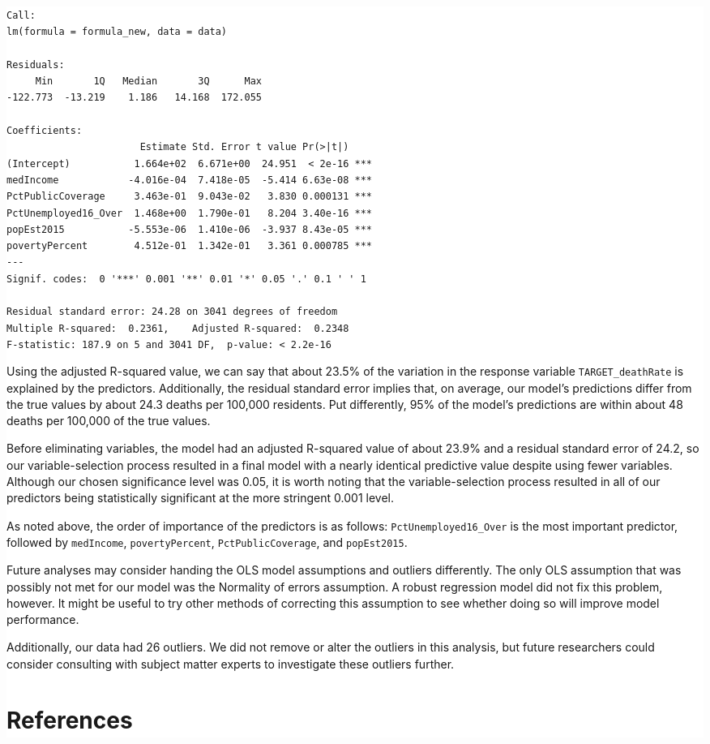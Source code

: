 
    Call:
    lm(formula = formula_new, data = data)

    Residuals:
         Min       1Q   Median       3Q      Max 
    -122.773  -13.219    1.186   14.168  172.055 

    Coefficients:
                           Estimate Std. Error t value Pr(>|t|)    
    (Intercept)           1.664e+02  6.671e+00  24.951  < 2e-16 ***
    medIncome            -4.016e-04  7.418e-05  -5.414 6.63e-08 ***
    PctPublicCoverage     3.463e-01  9.043e-02   3.830 0.000131 ***
    PctUnemployed16_Over  1.468e+00  1.790e-01   8.204 3.40e-16 ***
    popEst2015           -5.553e-06  1.410e-06  -3.937 8.43e-05 ***
    povertyPercent        4.512e-01  1.342e-01   3.361 0.000785 ***
    ---
    Signif. codes:  0 '***' 0.001 '**' 0.01 '*' 0.05 '.' 0.1 ' ' 1

    Residual standard error: 24.28 on 3041 degrees of freedom
    Multiple R-squared:  0.2361,    Adjusted R-squared:  0.2348 
    F-statistic: 187.9 on 5 and 3041 DF,  p-value: < 2.2e-16

Using the adjusted R-squared value, we can say that about 23.5% of the
variation in the response variable `TARGET_deathRate` is explained by
the predictors. Additionally, the residual standard error implies that,
on average, our model’s predictions differ from the true values by about
24.3 deaths per 100,000 residents. Put differently, 95% of the model’s
predictions are within about 48 deaths per 100,000 of the true values.

Before eliminating variables, the model had an adjusted R-squared value
of about 23.9% and a residual standard error of 24.2, so our
variable-selection process resulted in a final model with a nearly
identical predictive value despite using fewer variables. Although our
chosen significance level was 0.05, it is worth noting that the
variable-selection process resulted in all of our predictors being
statistically significant at the more stringent 0.001 level.

As noted above, the order of importance of the predictors is as follows:
`PctUnemployed16_Over` is the most important predictor, followed by
`medIncome`, `povertyPercent`, `PctPublicCoverage`, and `popEst2015`.

Future analyses may consider handing the OLS model assumptions and
outliers differently. The only OLS assumption that was possibly not met
for our model was the Normality of errors assumption. A robust
regression model did not fix this problem, however. It might be useful
to try other methods of correcting this assumption to see whether doing
so will improve model performance.

Additionally, our data had 26 outliers. We did not remove or alter the
outliers in this analysis, but future researchers could consider
consulting with subject matter experts to investigate these outliers
further.

# References
